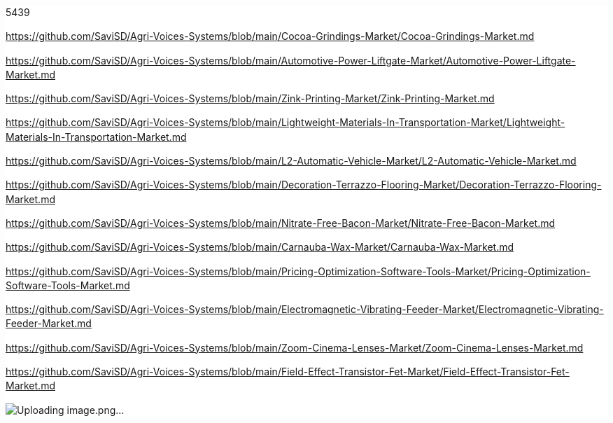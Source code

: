 5439</p><p><a href="https://github.com/SaviSD/Agri-Voices-Systems/blob/main/Cocoa-Grindings-Market/Cocoa-Grindings-Market.md">https://github.com/SaviSD/Agri-Voices-Systems/blob/main/Cocoa-Grindings-Market/Cocoa-Grindings-Market.md</a></p><p><a href="https://github.com/SaviSD/Agri-Voices-Systems/blob/main/Automotive-Power-Liftgate-Market/Automotive-Power-Liftgate-Market.md">https://github.com/SaviSD/Agri-Voices-Systems/blob/main/Automotive-Power-Liftgate-Market/Automotive-Power-Liftgate-Market.md</a></p><p><a href="https://github.com/SaviSD/Agri-Voices-Systems/blob/main/Zink-Printing-Market/Zink-Printing-Market.md">https://github.com/SaviSD/Agri-Voices-Systems/blob/main/Zink-Printing-Market/Zink-Printing-Market.md</a></p><p><a href="https://github.com/SaviSD/Agri-Voices-Systems/blob/main/Lightweight-Materials-In-Transportation-Market/Lightweight-Materials-In-Transportation-Market.md">https://github.com/SaviSD/Agri-Voices-Systems/blob/main/Lightweight-Materials-In-Transportation-Market/Lightweight-Materials-In-Transportation-Market.md</a></p><p><a href="https://github.com/SaviSD/Agri-Voices-Systems/blob/main/L2-Automatic-Vehicle-Market/L2-Automatic-Vehicle-Market.md">https://github.com/SaviSD/Agri-Voices-Systems/blob/main/L2-Automatic-Vehicle-Market/L2-Automatic-Vehicle-Market.md</a></p><p><a href="https://github.com/SaviSD/Agri-Voices-Systems/blob/main/Decoration-Terrazzo-Flooring-Market/Decoration-Terrazzo-Flooring-Market.md">https://github.com/SaviSD/Agri-Voices-Systems/blob/main/Decoration-Terrazzo-Flooring-Market/Decoration-Terrazzo-Flooring-Market.md</a></p><p><a href="https://github.com/SaviSD/Agri-Voices-Systems/blob/main/Nitrate-Free-Bacon-Market/Nitrate-Free-Bacon-Market.md">https://github.com/SaviSD/Agri-Voices-Systems/blob/main/Nitrate-Free-Bacon-Market/Nitrate-Free-Bacon-Market.md</a></p><p><a href="https://github.com/SaviSD/Agri-Voices-Systems/blob/main/Carnauba-Wax-Market/Carnauba-Wax-Market.md">https://github.com/SaviSD/Agri-Voices-Systems/blob/main/Carnauba-Wax-Market/Carnauba-Wax-Market.md</a></p><p><a href="https://github.com/SaviSD/Agri-Voices-Systems/blob/main/Pricing-Optimization-Software-Tools-Market/Pricing-Optimization-Software-Tools-Market.md">https://github.com/SaviSD/Agri-Voices-Systems/blob/main/Pricing-Optimization-Software-Tools-Market/Pricing-Optimization-Software-Tools-Market.md</a></p><p><a href="https://github.com/SaviSD/Agri-Voices-Systems/blob/main/Electromagnetic-Vibrating-Feeder-Market/Electromagnetic-Vibrating-Feeder-Market.md">https://github.com/SaviSD/Agri-Voices-Systems/blob/main/Electromagnetic-Vibrating-Feeder-Market/Electromagnetic-Vibrating-Feeder-Market.md</a></p><p><a href="https://github.com/SaviSD/Agri-Voices-Systems/blob/main/Zoom-Cinema-Lenses-Market/Zoom-Cinema-Lenses-Market.md">https://github.com/SaviSD/Agri-Voices-Systems/blob/main/Zoom-Cinema-Lenses-Market/Zoom-Cinema-Lenses-Market.md</a></p><p><a href="https://github.com/SaviSD/Agri-Voices-Systems/blob/main/Field-Effect-Transistor-Fet-Market/Field-Effect-Transistor-Fet-Market.md">https://github.com/SaviSD/Agri-Voices-Systems/blob/main/Field-Effect-Transistor-Fet-Market/Field-Effect-Transistor-Fet-Market.md</a></p>
![Uploading image.png…]()
